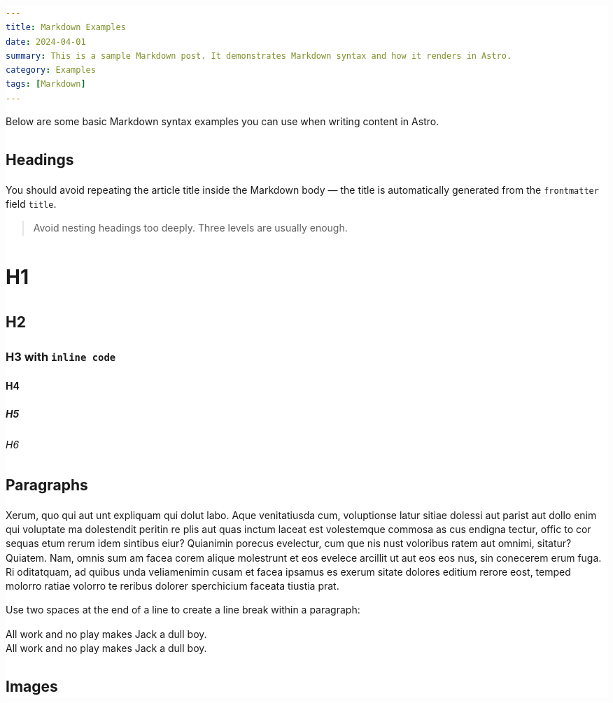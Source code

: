 ```yaml
---
title: Markdown Examples
date: 2024-04-01
summary: This is a sample Markdown post. It demonstrates Markdown syntax and how it renders in Astro.
category: Examples
tags: [Markdown]
---
```


Below are some basic Markdown syntax examples you can use when writing content in Astro.

## Headings

You should avoid repeating the article title inside the Markdown body — the title is automatically generated from the `frontmatter` field `title`.

> Avoid nesting headings too deeply. Three levels are usually enough.

# H1

## H2

### H3 with `inline code`

#### H4

##### H5

###### H6

## Paragraphs

Xerum, quo qui aut unt expliquam qui dolut labo. Aque venitatiusda cum, voluptionse latur sitiae dolessi aut parist aut dollo enim qui voluptate ma dolestendit peritin re plis aut quas inctum laceat est volestemque commosa as cus endigna tectur, offic to cor sequas etum rerum idem sintibus eiur? Quianimin porecus evelectur, cum que nis nust voloribus ratem aut omnimi, sitatur? Quiatem. Nam, omnis sum am facea corem alique molestrunt et eos evelece arcillit ut aut eos eos nus, sin conecerem erum fuga. Ri oditatquam, ad quibus unda veliamenimin cusam et facea ipsamus es exerum sitate dolores editium rerore eost, temped molorro ratiae volorro te reribus dolorer sperchicium faceata tiustia prat.

Use two spaces at the end of a line to create a line break within a paragraph:

All work and no play makes Jack a dull boy.  
All work and no play makes Jack a dull boy.

## Images


[^1]: The above quote is from Rob Pike’s [talk](https://www.youtube.com/watch?v=PAAkCSZUG1c) at Gopherfest, November 18, 2015.